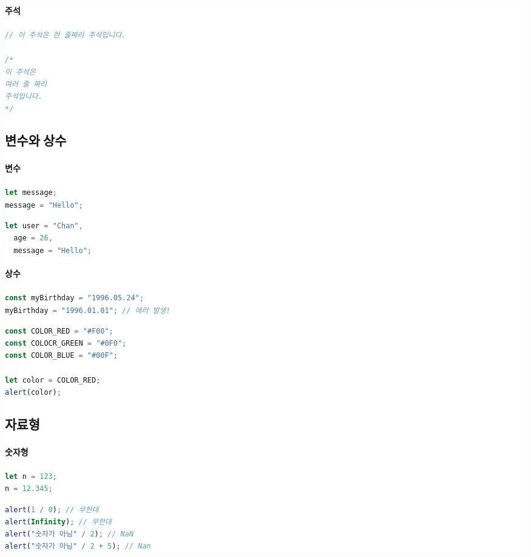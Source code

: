 #### 주석

```javascript
// 이 주석은 한 줄짜리 주석입니다.

/*
이 주석은
여러 줄 짜리
주석입니다.
*/
```

## 변수와 상수

#### 변수

```javascript
let message;
message = "Hello";
```

```javascript
let user = "Chan",
  age = 26,
  message = "Hello";
```

#### 상수

```javascript
const myBirthday = "1996.05.24";
myBirthday = "1996.01.01"; // 에러 발생!
```

```javascript
const COLOR_RED = "#F00";
const COLOCR_GREEN = "#0F0";
const COLOR_BLUE = "#00F";

let color = COLOR_RED;
alert(color);
```

## 자료형

#### 숫자형

```javascript
let n = 123;
n = 12.345;
```

```javascript
alert(1 / 0); // 무한대
alert(Infinity); // 무한대
alert("숫자가 아님" / 2); // NaN
alert("숫자가 아님" / 2 + 5); // Nan
```
